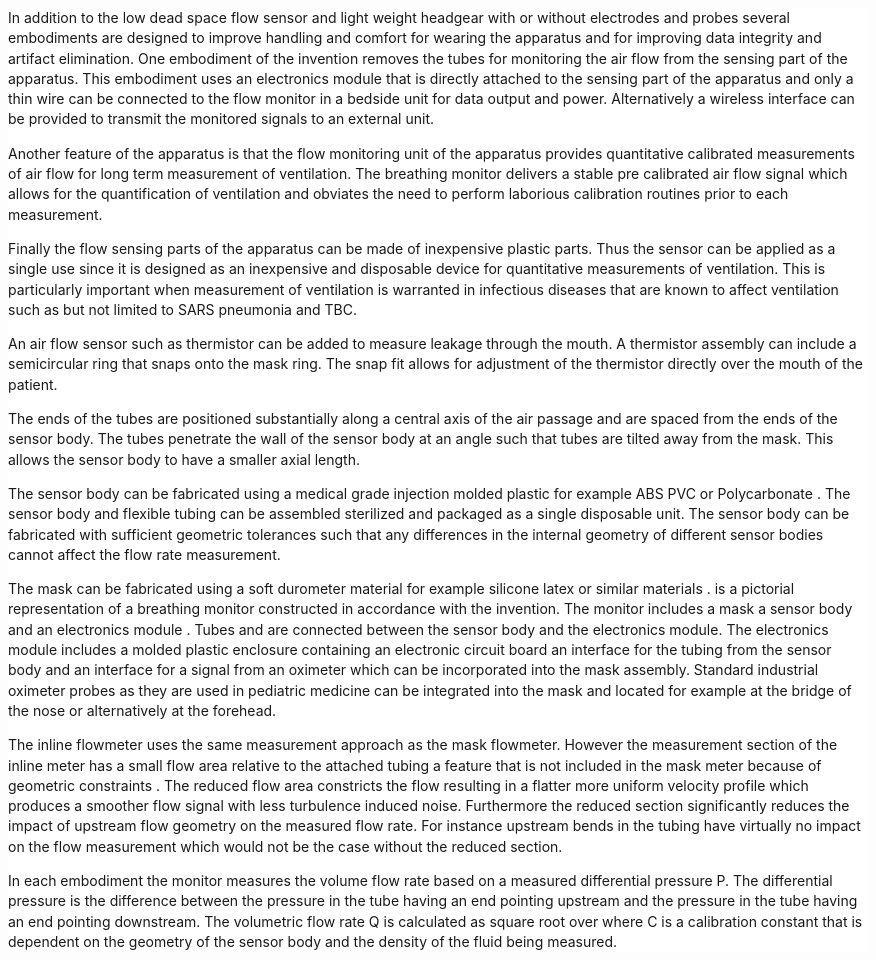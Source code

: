 In addition to the low dead space flow sensor and light weight headgear with or without electrodes and probes several embodiments are designed to improve handling and comfort for wearing the apparatus and for improving data integrity and artifact elimination. One embodiment of the invention removes the tubes for monitoring the air flow from the sensing part of the apparatus. This embodiment uses an electronics module that is directly attached to the sensing part of the apparatus and only a thin wire can be connected to the flow monitor in a bedside unit for data output and power. Alternatively a wireless interface can be provided to transmit the monitored signals to an external unit.

Another feature of the apparatus is that the flow monitoring unit of the apparatus provides quantitative calibrated measurements of air flow for long term measurement of ventilation. The breathing monitor delivers a stable pre calibrated air flow signal which allows for the quantification of ventilation and obviates the need to perform laborious calibration routines prior to each measurement.

Finally the flow sensing parts of the apparatus can be made of inexpensive plastic parts. Thus the sensor can be applied as a single use since it is designed as an inexpensive and disposable device for quantitative measurements of ventilation. This is particularly important when measurement of ventilation is warranted in infectious diseases that are known to affect ventilation such as but not limited to SARS pneumonia and TBC.

An air flow sensor such as thermistor can be added to measure leakage through the mouth. A thermistor assembly can include a semicircular ring that snaps onto the mask ring. The snap fit allows for adjustment of the thermistor directly over the mouth of the patient.

The ends of the tubes are positioned substantially along a central axis of the air passage and are spaced from the ends of the sensor body. The tubes penetrate the wall of the sensor body at an angle such that tubes are tilted away from the mask. This allows the sensor body to have a smaller axial length.

The sensor body can be fabricated using a medical grade injection molded plastic for example ABS PVC or Polycarbonate . The sensor body and flexible tubing can be assembled sterilized and packaged as a single disposable unit. The sensor body can be fabricated with sufficient geometric tolerances such that any differences in the internal geometry of different sensor bodies cannot affect the flow rate measurement.

The mask can be fabricated using a soft durometer material for example silicone latex or similar materials . is a pictorial representation of a breathing monitor constructed in accordance with the invention. The monitor includes a mask a sensor body and an electronics module . Tubes and are connected between the sensor body and the electronics module. The electronics module includes a molded plastic enclosure containing an electronic circuit board an interface for the tubing from the sensor body and an interface for a signal from an oximeter which can be incorporated into the mask assembly. Standard industrial oximeter probes as they are used in pediatric medicine can be integrated into the mask and located for example at the bridge of the nose or alternatively at the forehead.

The inline flowmeter uses the same measurement approach as the mask flowmeter. However the measurement section of the inline meter has a small flow area relative to the attached tubing a feature that is not included in the mask meter because of geometric constraints . The reduced flow area constricts the flow resulting in a flatter more uniform velocity profile which produces a smoother flow signal with less turbulence induced noise. Furthermore the reduced section significantly reduces the impact of upstream flow geometry on the measured flow rate. For instance upstream bends in the tubing have virtually no impact on the flow measurement which would not be the case without the reduced section.

In each embodiment the monitor measures the volume flow rate based on a measured differential pressure P. The differential pressure is the difference between the pressure in the tube having an end pointing upstream and the pressure in the tube having an end pointing downstream. The volumetric flow rate Q is calculated as square root over where C is a calibration constant that is dependent on the geometry of the sensor body and the density of the fluid being measured.
